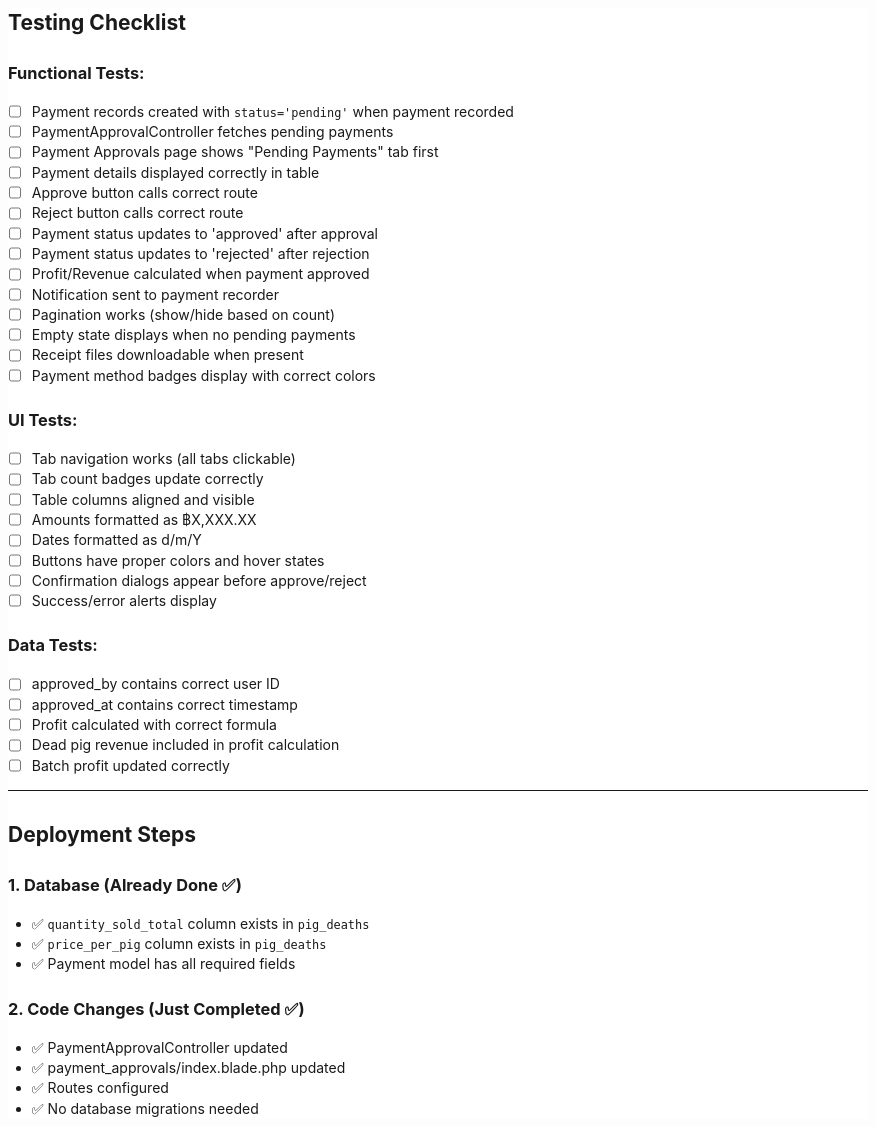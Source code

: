 
## Testing Checklist

### Functional Tests:
- [ ] Payment records created with `status='pending'` when payment recorded
- [ ] PaymentApprovalController fetches pending payments
- [ ] Payment Approvals page shows "Pending Payments" tab first
- [ ] Payment details displayed correctly in table
- [ ] Approve button calls correct route
- [ ] Reject button calls correct route
- [ ] Payment status updates to 'approved' after approval
- [ ] Payment status updates to 'rejected' after rejection
- [ ] Profit/Revenue calculated when payment approved
- [ ] Notification sent to payment recorder
- [ ] Pagination works (show/hide based on count)
- [ ] Empty state displays when no pending payments
- [ ] Receipt files downloadable when present
- [ ] Payment method badges display with correct colors

### UI Tests:
- [ ] Tab navigation works (all tabs clickable)
- [ ] Tab count badges update correctly
- [ ] Table columns aligned and visible
- [ ] Amounts formatted as ฿X,XXX.XX
- [ ] Dates formatted as d/m/Y
- [ ] Buttons have proper colors and hover states
- [ ] Confirmation dialogs appear before approve/reject
- [ ] Success/error alerts display

### Data Tests:
- [ ] approved_by contains correct user ID
- [ ] approved_at contains correct timestamp
- [ ] Profit calculated with correct formula
- [ ] Dead pig revenue included in profit calculation
- [ ] Batch profit updated correctly

---

## Deployment Steps

### 1. Database (Already Done ✅)
- ✅ `quantity_sold_total` column exists in `pig_deaths`
- ✅ `price_per_pig` column exists in `pig_deaths`
- ✅ Payment model has all required fields

### 2. Code Changes (Just Completed ✅)
- ✅ PaymentApprovalController updated
- ✅ payment_approvals/index.blade.php updated
- ✅ Routes configured
- ✅ No database migrations needed
